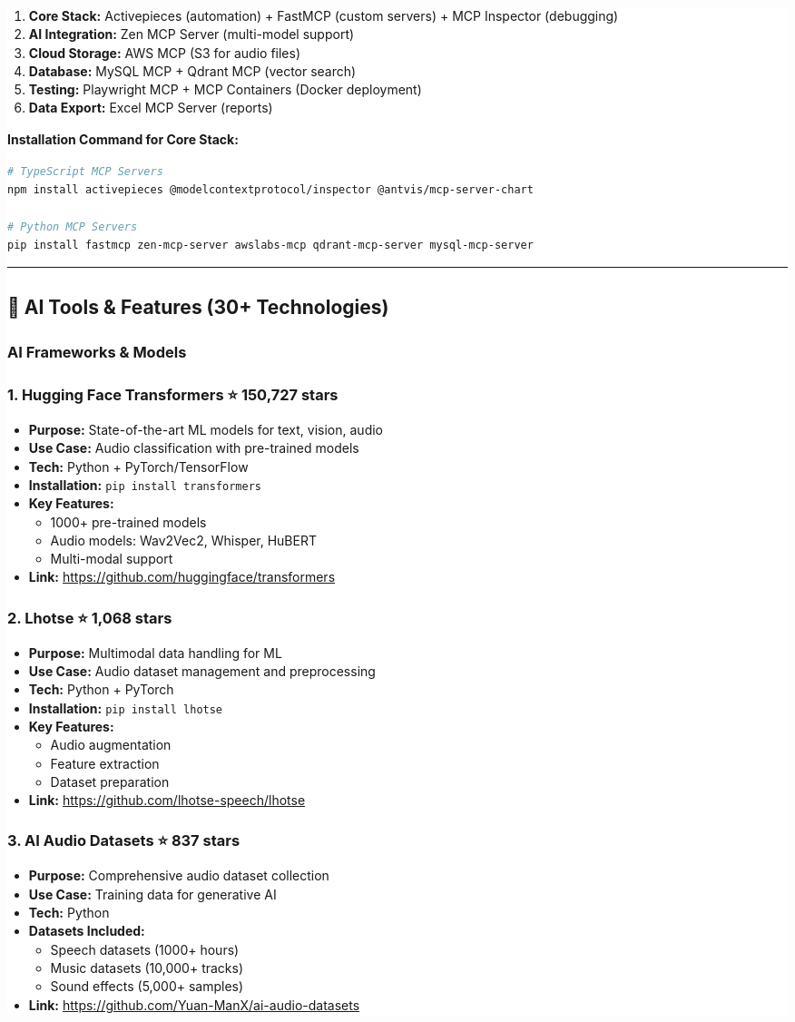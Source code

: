 1. **Core Stack:** Activepieces (automation) + FastMCP (custom servers) + MCP Inspector (debugging)
2. **AI Integration:** Zen MCP Server (multi-model support)
3. **Cloud Storage:** AWS MCP (S3 for audio files)
4. **Database:** MySQL MCP + Qdrant MCP (vector search)
5. **Testing:** Playwright MCP + MCP Containers (Docker deployment)
6. **Data Export:** Excel MCP Server (reports)

**Installation Command for Core Stack:**

```bash
# TypeScript MCP Servers
npm install activepieces @modelcontextprotocol/inspector @antvis/mcp-server-chart

# Python MCP Servers
pip install fastmcp zen-mcp-server awslabs-mcp qdrant-mcp-server mysql-mcp-server
```

---

## 🤖 AI Tools & Features (30+ Technologies)

### AI Frameworks & Models

### 1. **Hugging Face Transformers** ⭐ 150,727 stars

- **Purpose:** State-of-the-art ML models for text, vision, audio
- **Use Case:** Audio classification with pre-trained models
- **Tech:** Python + PyTorch/TensorFlow
- **Installation:** `pip install transformers`
- **Key Features:**
  - 1000+ pre-trained models
  - Audio models: Wav2Vec2, Whisper, HuBERT
  - Multi-modal support
- **Link:** https://github.com/huggingface/transformers

### 2. **Lhotse** ⭐ 1,068 stars

- **Purpose:** Multimodal data handling for ML
- **Use Case:** Audio dataset management and preprocessing
- **Tech:** Python + PyTorch
- **Installation:** `pip install lhotse`
- **Key Features:**
  - Audio augmentation
  - Feature extraction
  - Dataset preparation
- **Link:** https://github.com/lhotse-speech/lhotse

### 3. **AI Audio Datasets** ⭐ 837 stars

- **Purpose:** Comprehensive audio dataset collection
- **Use Case:** Training data for generative AI
- **Tech:** Python
- **Datasets Included:**
  - Speech datasets (1000+ hours)
  - Music datasets (10,000+ tracks)
  - Sound effects (5,000+ samples)
- **Link:** https://github.com/Yuan-ManX/ai-audio-datasets
